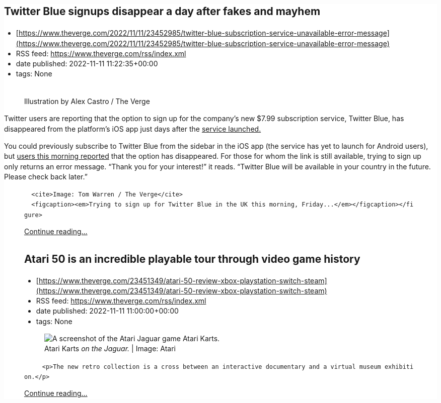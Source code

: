 ## Twitter Blue signups disappear a day after fakes and mayhem
 - [https://www.theverge.com/2022/11/11/23452985/twitter-blue-subscription-service-unavailable-error-message](https://www.theverge.com/2022/11/11/23452985/twitter-blue-subscription-service-unavailable-error-message)
 - RSS feed: https://www.theverge.com/rss/index.xml
 - date published: 2022-11-11 11:22:35+00:00
 - tags: None

<figure>
      <img alt="" src="https://cdn.vox-cdn.com/thumbor/c5Tkc0bdXFlNY8882JxgffFMFTE=/0x0:2040x1360/1310x873/cdn.vox-cdn.com/uploads/chorus_image/image/71613961/acastro_180827_1777_0004.0.jpg" />
        <figcaption>Illustration by Alex Castro / The Verge</figcaption>
    </figure>

  <p id="4jVQ8U">Twitter users are reporting that the option to sign up for the company’s new $7.99 subscription service, Twitter Blue, has disappeared from the platform’s iOS app just days after the <a href="https://www.theverge.com/2022/11/9/23448317/elon-musk-twitter-blue-verification-live-ios">service launched.</a> </p>
<p id="gMaipC">You could previously subscribe to Twitter Blue from the sidebar in the iOS app (the service has yet to launch for Android users), but <a href="https://twitter.com/search?q=twitter%20blue%20gone&amp;src=typed_query&amp;f=live">users this morning reported</a> that the option has disappeared. For those for whom the link is still available, trying to sign up only returns an error message. “Thank you for your interest!” it reads. “Twitter Blue will be available in your country in the future. Please check back later.”</p>
  <figure class="e-image">
        
      <cite>Image: Tom Warren / The Verge</cite>
      <figcaption><em>Trying to sign up for Twitter Blue in the UK this morning, Friday...</em></figcaption></figure>
  <p>
    <a href="https://www.theverge.com/2022/11/11/23452985/twitter-blue-subscription-service-unavailable-error-message">Continue reading&hellip;</a>
  </p>

## Atari 50 is an incredible playable tour through video game history
 - [https://www.theverge.com/23451349/atari-50-review-xbox-playstation-switch-steam](https://www.theverge.com/23451349/atari-50-review-xbox-playstation-switch-steam)
 - RSS feed: https://www.theverge.com/rss/index.xml
 - date published: 2022-11-11 11:00:00+00:00
 - tags: None

<figure>
      <img alt="A screenshot of the Atari Jaguar game Atari Karts." src="https://cdn.vox-cdn.com/thumbor/WGV0ahqpdKgaW7xbEI_PixyNz4I=/150x0:1770x1080/1310x873/cdn.vox-cdn.com/uploads/chorus_image/image/71613902/ss_e0d178b2f26ea37863d99a7643670cbb072205c6.0.jpg" />
        <figcaption>Atari Karts<em> on the Jaguar.</em> | Image: Atari</figcaption>
    </figure>


  		 <p>The new retro collection is a cross between an interactive documentary and a virtual museum exhibition.</p>
  <p>
    <a href="https://www.theverge.com/23451349/atari-50-review-xbox-playstation-switch-steam">Continue reading&hellip;</a>
  </p>
